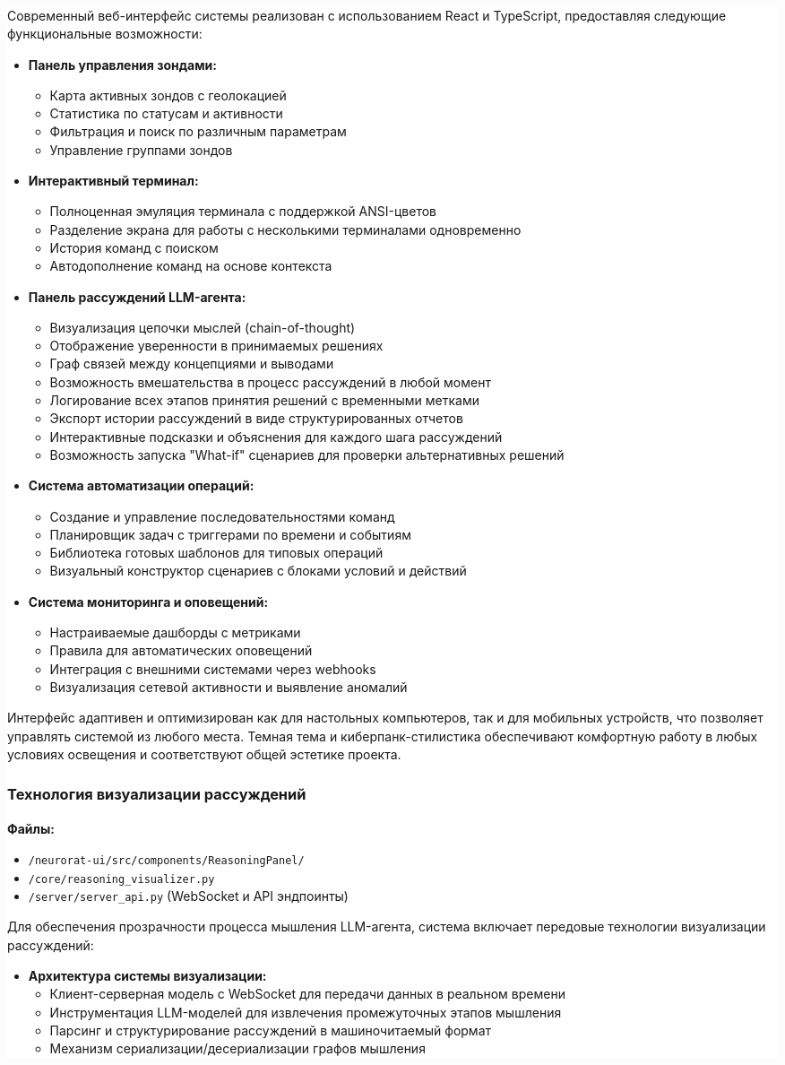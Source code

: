 Современный веб-интерфейс системы реализован с использованием React и TypeScript, предоставляя следующие функциональные возможности:

- **Панель управления зондами:**
  - Карта активных зондов с геолокацией
  - Статистика по статусам и активности
  - Фильтрация и поиск по различным параметрам
  - Управление группами зондов

- **Интерактивный терминал:**
  - Полноценная эмуляция терминала с поддержкой ANSI-цветов
  - Разделение экрана для работы с несколькими терминалами одновременно
  - История команд с поиском
  - Автодополнение команд на основе контекста

- **Панель рассуждений LLM-агента:**
  - Визуализация цепочки мыслей (chain-of-thought)
  - Отображение уверенности в принимаемых решениях
  - Граф связей между концепциями и выводами
  - Возможность вмешательства в процесс рассуждений в любой момент
  - Логирование всех этапов принятия решений с временными метками
  - Экспорт истории рассуждений в виде структурированных отчетов
  - Интерактивные подсказки и объяснения для каждого шага рассуждений
  - Возможность запуска "What-if" сценариев для проверки альтернативных решений

- **Система автоматизации операций:**
  - Создание и управление последовательностями команд
  - Планировщик задач с триггерами по времени и событиям
  - Библиотека готовых шаблонов для типовых операций
  - Визуальный конструктор сценариев с блоками условий и действий

- **Система мониторинга и оповещений:**
  - Настраиваемые дашборды с метриками
  - Правила для автоматических оповещений
  - Интеграция с внешними системами через webhooks
  - Визуализация сетевой активности и выявление аномалий

Интерфейс адаптивен и оптимизирован как для настольных компьютеров, так и для мобильных устройств, что позволяет управлять системой из любого места. Темная тема и киберпанк-стилистика обеспечивают комфортную работу в любых условиях освещения и соответствуют общей эстетике проекта.

### Технология визуализации рассуждений

**Файлы:**
- `/neurorat-ui/src/components/ReasoningPanel/`
- `/core/reasoning_visualizer.py`
- `/server/server_api.py` (WebSocket и API эндпоинты)

Для обеспечения прозрачности процесса мышления LLM-агента, система включает передовые технологии визуализации рассуждений:

- **Архитектура системы визуализации:**
  - Клиент-серверная модель с WebSocket для передачи данных в реальном времени
  - Инструментация LLM-моделей для извлечения промежуточных этапов мышления
  - Парсинг и структурирование рассуждений в машиночитаемый формат
  - Механизм сериализации/десериализации графов мышления
